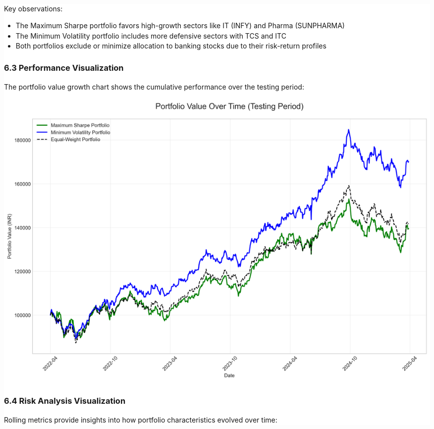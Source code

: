 Key observations:
- The Maximum Sharpe portfolio favors high-growth sectors like IT (INFY) and Pharma (SUNPHARMA)
- The Minimum Volatility portfolio includes more defensive sectors with TCS and ITC
- Both portfolios exclude or minimize allocation to banking stocks due to their risk-return profiles

### 6.3 Performance Visualization

The portfolio value growth chart shows the cumulative performance over the testing period:

![Portfolio Performance](portfolio_performance.png)

### 6.4 Risk Analysis Visualization

Rolling metrics provide insights into how portfolio characteristics evolved over time:
